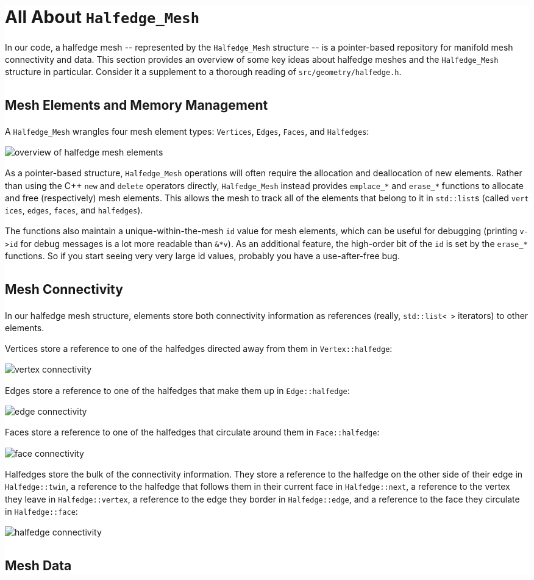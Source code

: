 # All About `Halfedge_Mesh`

In our code, a halfedge mesh -- represented by the `Halfedge_Mesh` structure -- is a pointer-based repository for manifold mesh connectivity and data.
This section provides an overview of some key ideas about halfedge meshes and the `Halfedge_Mesh` structure in particular. Consider it a supplement to a thorough reading of `src/geometry/halfedge.h`.

## Mesh Elements and Memory Management

A `Halfedge_Mesh` wrangles four mesh element types: `Vertices`, `Edges`, `Faces`, and `Halfedges`:

<img src="halfedge-mesh-elements.png" width="512" alt="overview of halfedge mesh elements">

As a pointer-based structure, `Halfedge_Mesh` operations will often require the allocation and deallocation of new elements. Rather than using the C++ `new` and `delete` operators directly, `Halfedge_Mesh` instead provides `emplace_*` and `erase_*` functions to allocate and free (respectively) mesh elements. This allows the mesh to track all of the elements that belong to it in `std::list`s (called `vertices`, `edges`, `faces`, and `halfedges`).

The functions also maintain a unique-within-the-mesh `id` value for mesh elements, which can be useful for debugging (printing `v->id` for debug messages is a lot more readable than `&*v`). As an additional feature, the high-order bit of the `id` is set by the `erase_*` functions. So if you start seeing very very large id values, probably you have a use-after-free bug.

## Mesh Connectivity

In our halfedge mesh structure, elements store both connectivity information as references (really, `std::list< >` iterators) to other elements.

Vertices store a reference to one of the halfedges directed away from them in `Vertex::halfedge`:

<img src="halfedge-mesh-vertex-connectivity.png" width="512" alt="vertex connectivity">

Edges store a reference to one of the halfedges that make them up in `Edge::halfedge`:

<img src="halfedge-mesh-edge-connectivity.png" width="512" alt="edge connectivity">

Faces store a reference to one of the halfedges that circulate around them in `Face::halfedge`:

<img src="halfedge-mesh-face-connectivity.png" width="512" alt="face connectivity">

Halfedges store the bulk of the connectivity information. They store a reference to the halfedge on the other side of their edge in `Halfedge::twin`, a reference to the halfedge that follows them in their current face in `Halfedge::next`, a reference to the vertex they leave in `Halfedge::vertex`, a reference to the edge they border in `Halfedge::edge`, and a reference to the face they circulate in `Halfedge::face`:

<img src="halfedge-mesh-halfedge-connectivity.png" width="512" alt="halfedge connectivity">

## Mesh Data
